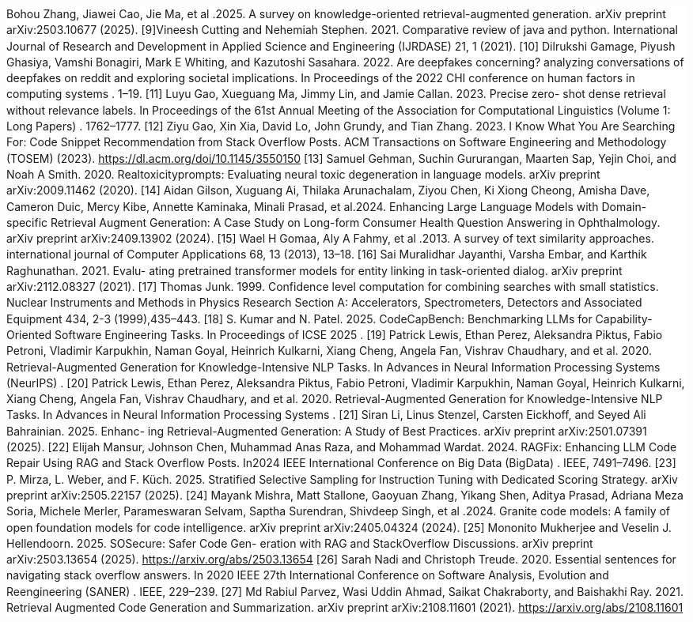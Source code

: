 Bohou Zhang, Jiawei Cao, Jie Ma, et al .2025. A survey on knowledge-oriented
retrieval-augmented generation. arXiv preprint arXiv:2503.10677 (2025).
[9]Vineesh Cutting and Nehemiah Stephen. 2021. Comparative review of java and
python. International Journal of Research and Development in Applied Science and
Engineering (IJRDASE) 21, 1 (2021).
[10] Dilrukshi Gamage, Piyush Ghasiya, Vamshi Bonagiri, Mark E Whiting, and
Kazutoshi Sasahara. 2022. Are deepfakes concerning? analyzing conversations
of deepfakes on reddit and exploring societal implications. In Proceedings of the
2022 CHI conference on human factors in computing systems . 1–19.
[11] Luyu Gao, Xueguang Ma, Jimmy Lin, and Jamie Callan. 2023. Precise zero-
shot dense retrieval without relevance labels. In Proceedings of the 61st Annual
Meeting of the Association for Computational Linguistics (Volume 1: Long Papers) .
1762–1777.
[12] Ziyu Gao, Xin Xia, David Lo, John Grundy, and Tian Zhang. 2023. I Know What
You Are Searching For: Code Snippet Recommendation from Stack Overflow
Posts. ACM Transactions on Software Engineering and Methodology (TOSEM)
(2023). https://dl.acm.org/doi/10.1145/3550150
[13] Samuel Gehman, Suchin Gururangan, Maarten Sap, Yejin Choi, and Noah A Smith.
2020. Realtoxicityprompts: Evaluating neural toxic degeneration in language
models. arXiv preprint arXiv:2009.11462 (2020).
[14] Aidan Gilson, Xuguang Ai, Thilaka Arunachalam, Ziyou Chen, Ki Xiong Cheong,
Amisha Dave, Cameron Duic, Mercy Kibe, Annette Kaminaka, Minali Prasad,
et al.2024. Enhancing Large Language Models with Domain-specific Retrieval
Augment Generation: A Case Study on Long-form Consumer Health Question
Answering in Ophthalmology. arXiv preprint arXiv:2409.13902 (2024).
[15] Wael H Gomaa, Aly A Fahmy, et al .2013. A survey of text similarity approaches.
international journal of Computer Applications 68, 13 (2013), 13–18.
[16] Sai Muralidhar Jayanthi, Varsha Embar, and Karthik Raghunathan. 2021. Evalu-
ating pretrained transformer models for entity linking in task-oriented dialog.
arXiv preprint arXiv:2112.08327 (2021).
[17] Thomas Junk. 1999. Confidence level computation for combining searches with
small statistics. Nuclear Instruments and Methods in Physics Research Section A:
Accelerators, Spectrometers, Detectors and Associated Equipment 434, 2-3 (1999),435–443.
[18] S. Kumar and N. Patel. 2025. CodeCapBench: Benchmarking LLMs for Capability-
Oriented Software Engineering Tasks. In Proceedings of ICSE 2025 .
[19] Patrick Lewis, Ethan Perez, Aleksandra Piktus, Fabio Petroni, Vladimir Karpukhin,
Naman Goyal, Heinrich Kulkarni, Xiang Cheng, Angela Fan, Vishrav Chaudhary,
and et al. 2020. Retrieval-Augmented Generation for Knowledge-Intensive NLP
Tasks. In Advances in Neural Information Processing Systems (NeurIPS) .
[20] Patrick Lewis, Ethan Perez, Aleksandra Piktus, Fabio Petroni, Vladimir Karpukhin,
Naman Goyal, Heinrich Kulkarni, Xiang Cheng, Angela Fan, Vishrav Chaudhary,
and et al. 2020. Retrieval-Augmented Generation for Knowledge-Intensive NLP
Tasks. In Advances in Neural Information Processing Systems .
[21] Siran Li, Linus Stenzel, Carsten Eickhoff, and Seyed Ali Bahrainian. 2025. Enhanc-
ing Retrieval-Augmented Generation: A Study of Best Practices. arXiv preprint
arXiv:2501.07391 (2025).
[22] Elijah Mansur, Johnson Chen, Muhammad Anas Raza, and Mohammad Wardat.
2024. RAGFix: Enhancing LLM Code Repair Using RAG and Stack Overflow Posts.
In2024 IEEE International Conference on Big Data (BigData) . IEEE, 7491–7496.
[23] P. Mirza, L. Weber, and F. Küch. 2025. Stratified Selective Sampling for Instruction
Tuning with Dedicated Scoring Strategy. arXiv preprint arXiv:2505.22157 (2025).
[24] Mayank Mishra, Matt Stallone, Gaoyuan Zhang, Yikang Shen, Aditya Prasad,
Adriana Meza Soria, Michele Merler, Parameswaran Selvam, Saptha Surendran,
Shivdeep Singh, et al .2024. Granite code models: A family of open foundation
models for code intelligence. arXiv preprint arXiv:2405.04324 (2024).
[25] Mononito Mukherjee and Veselin J. Hellendoorn. 2025. SOSecure: Safer Code Gen-
eration with RAG and StackOverflow Discussions. arXiv preprint arXiv:2503.13654
(2025). https://arxiv.org/abs/2503.13654
[26] Sarah Nadi and Christoph Treude. 2020. Essential sentences for navigating stack
overflow answers. In 2020 IEEE 27th International Conference on Software Analysis,
Evolution and Reengineering (SANER) . IEEE, 229–239.
[27] Md Rabiul Parvez, Wasi Uddin Ahmad, Saikat Chakraborty, and Baishakhi Ray.
2021. Retrieval Augmented Code Generation and Summarization. arXiv preprint
arXiv:2108.11601 (2021). https://arxiv.org/abs/2108.11601